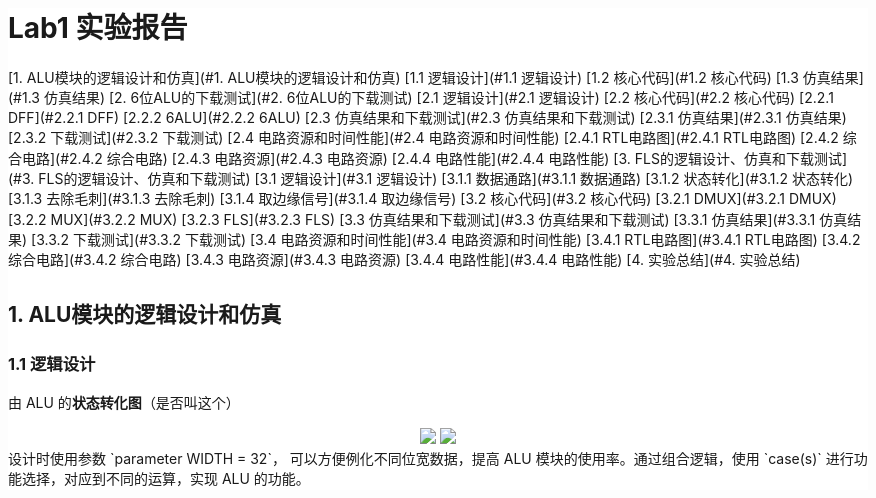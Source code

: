 # Lab1 实验报告

[1.  ALU模块的逻辑设计和仿真](#1. ALU模块的逻辑设计和仿真)
	[1.1 逻辑设计](#1.1 逻辑设计)
	[1.2 核心代码](#1.2 核心代码)
	[1.3 仿真结果](#1.3 仿真结果)
[2.  6位ALU的下载测试](#2. 6位ALU的下载测试)
	[2.1 逻辑设计](#2.1 逻辑设计)
	[2.2 核心代码](#2.2 核心代码)
		[2.2.1 DFF](#2.2.1 DFF)
		[2.2.2 6ALU](#2.2.2 6ALU)
	[2.3 仿真结果和下载测试](#2.3 仿真结果和下载测试)
		[2.3.1 仿真结果](#2.3.1 仿真结果)
		[2.3.2 下载测试](#2.3.2 下载测试)
	[2.4 电路资源和时间性能](#2.4 电路资源和时间性能)
		[2.4.1 RTL电路图](#2.4.1 RTL电路图)
		[2.4.2 综合电路](#2.4.2 综合电路)
		[2.4.3 电路资源](#2.4.3 电路资源)
		[2.4.4 电路性能](#2.4.4 电路性能)
[3.  FLS的逻辑设计、仿真和下载测试](#3. FLS的逻辑设计、仿真和下载测试)
	[3.1 逻辑设计](#3.1 逻辑设计)
		[3.1.1 数据通路](#3.1.1 数据通路)
		[3.1.2 状态转化](#3.1.2 状态转化)
		[3.1.3 去除毛刺](#3.1.3 去除毛刺)
		[3.1.4 取边缘信号](#3.1.4 取边缘信号)
	[3.2 核心代码](#3.2 核心代码)
		[3.2.1 DMUX](#3.2.1 DMUX)
		[3.2.2 MUX](#3.2.2 MUX)
		[3.2.3 FLS](#3.2.3 FLS)
	[3.3 仿真结果和下载测试](#3.3 仿真结果和下载测试)
		[3.3.1 仿真结果](#3.3.1 仿真结果)
		[3.3.2 下载测试](#3.3.2 下载测试)
	[3.4 电路资源和时间性能](#3.4 电路资源和时间性能)
		[3.4.1 RTL电路图](#3.4.1 RTL电路图)
		[3.4.2 综合电路](#3.4.2 综合电路)
		[3.4.3 电路资源](#3.4.3 电路资源)
		[3.4.4 电路性能](#3.4.4 电路性能)
[4.  实验总结](#4. 实验总结)

## 1. ALU模块的逻辑设计和仿真

### 1.1 逻辑设计

由 ALU 的**状态转化图**（是否叫这个）

<center class="half">
    <img src="C:\Users\蓝\Desktop\md文档\计组H图片\Lab1\alu_fun.png" width="250"/>
	<img src="C:\Users\蓝\Desktop\md文档\计组H图片\Lab1\f_type.png" width="300"/>
</center>
设计时使用参数 `parameter WIDTH = 32`， 可以方便例化不同位宽数据，提高 ALU 模块的使用率。通过组合逻辑，使用 `case(s)` 进行功能选择，对应到不同的运算，实现 ALU 的功能。
